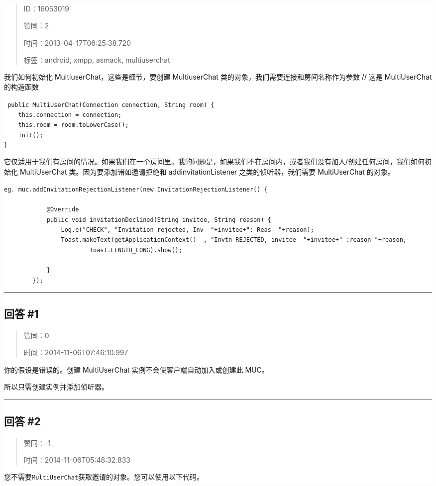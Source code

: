 > ID：16053019
> 
> 赞同：2
> 
> 时间：2013-04-17T06:25:38.720
> 
> 标签：android, xmpp, asmack, multiuserchat

我们如何初始化 MultiuserChat，这些是细节，要创建 MultiuserChat 类的对象，我们需要连接和房间名称作为参数 // 这是 MultiUserChat 的构造函数

```
 public MultiUserChat(Connection connection, String room) {
    this.connection = connection;
    this.room = room.toLowerCase();
    init();
} 
```

它仅适用于我们有房间的情况。如果我们在一个房间里。我的问题是，如果我们不在房间内，或者我们没有加入/创建任何房间，我们如何初始化 MultiUserChat 类。因为要添加诸如邀请拒绝和 addinvitationListener 之类的侦听器，我们需要 MultiUserChat 的对象。

```
eg. muc.addInvitationRejectionListener(new InvitationRejectionListener() {

            @Override
            public void invitationDeclined(String invitee, String reason) {
                Log.e("CHECK", "Invitation rejected, Inv- "+invitee+": Reas- "+reason);
                Toast.makeText(getApplicationContext()  , "Invtn REJECTED, invitee- "+invitee+" :reason-"+reason, 
                        Toast.LENGTH_LONG).show();

            }
        }); 
```

* * *

## 回答 #1

> 赞同：0
> 
> 时间：2014-11-06T07:46:10.997

你的假设是错误的。创建 MultiUserChat 实例不会使客户端自动加入或创建此 MUC。

所以只需创建实例并添加侦听器。

* * *

## 回答 #2

> 赞同：-1
> 
> 时间：2014-11-06T05:48:32.833

您不需要`MultiUserChat`获取邀请的对象。您可以使用以下代码。
